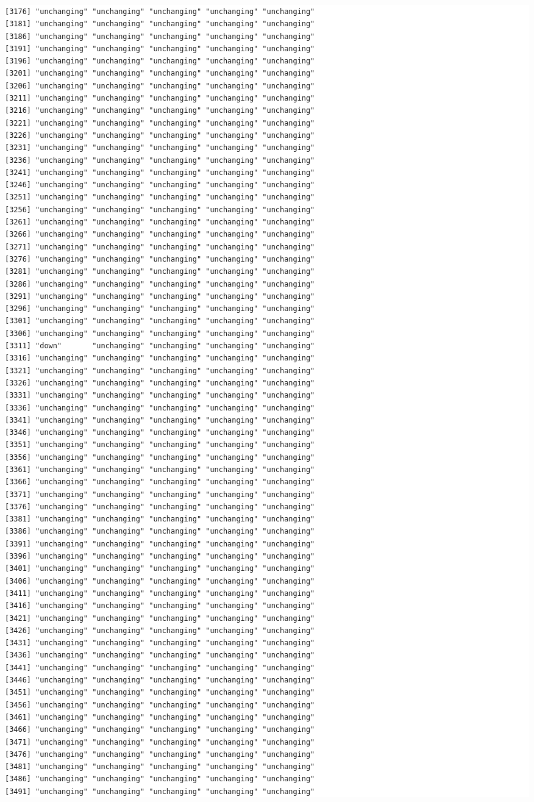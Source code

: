    [3176] "unchanging" "unchanging" "unchanging" "unchanging" "unchanging"
    [3181] "unchanging" "unchanging" "unchanging" "unchanging" "unchanging"
    [3186] "unchanging" "unchanging" "unchanging" "unchanging" "unchanging"
    [3191] "unchanging" "unchanging" "unchanging" "unchanging" "unchanging"
    [3196] "unchanging" "unchanging" "unchanging" "unchanging" "unchanging"
    [3201] "unchanging" "unchanging" "unchanging" "unchanging" "unchanging"
    [3206] "unchanging" "unchanging" "unchanging" "unchanging" "unchanging"
    [3211] "unchanging" "unchanging" "unchanging" "unchanging" "unchanging"
    [3216] "unchanging" "unchanging" "unchanging" "unchanging" "unchanging"
    [3221] "unchanging" "unchanging" "unchanging" "unchanging" "unchanging"
    [3226] "unchanging" "unchanging" "unchanging" "unchanging" "unchanging"
    [3231] "unchanging" "unchanging" "unchanging" "unchanging" "unchanging"
    [3236] "unchanging" "unchanging" "unchanging" "unchanging" "unchanging"
    [3241] "unchanging" "unchanging" "unchanging" "unchanging" "unchanging"
    [3246] "unchanging" "unchanging" "unchanging" "unchanging" "unchanging"
    [3251] "unchanging" "unchanging" "unchanging" "unchanging" "unchanging"
    [3256] "unchanging" "unchanging" "unchanging" "unchanging" "unchanging"
    [3261] "unchanging" "unchanging" "unchanging" "unchanging" "unchanging"
    [3266] "unchanging" "unchanging" "unchanging" "unchanging" "unchanging"
    [3271] "unchanging" "unchanging" "unchanging" "unchanging" "unchanging"
    [3276] "unchanging" "unchanging" "unchanging" "unchanging" "unchanging"
    [3281] "unchanging" "unchanging" "unchanging" "unchanging" "unchanging"
    [3286] "unchanging" "unchanging" "unchanging" "unchanging" "unchanging"
    [3291] "unchanging" "unchanging" "unchanging" "unchanging" "unchanging"
    [3296] "unchanging" "unchanging" "unchanging" "unchanging" "unchanging"
    [3301] "unchanging" "unchanging" "unchanging" "unchanging" "unchanging"
    [3306] "unchanging" "unchanging" "unchanging" "unchanging" "unchanging"
    [3311] "down"       "unchanging" "unchanging" "unchanging" "unchanging"
    [3316] "unchanging" "unchanging" "unchanging" "unchanging" "unchanging"
    [3321] "unchanging" "unchanging" "unchanging" "unchanging" "unchanging"
    [3326] "unchanging" "unchanging" "unchanging" "unchanging" "unchanging"
    [3331] "unchanging" "unchanging" "unchanging" "unchanging" "unchanging"
    [3336] "unchanging" "unchanging" "unchanging" "unchanging" "unchanging"
    [3341] "unchanging" "unchanging" "unchanging" "unchanging" "unchanging"
    [3346] "unchanging" "unchanging" "unchanging" "unchanging" "unchanging"
    [3351] "unchanging" "unchanging" "unchanging" "unchanging" "unchanging"
    [3356] "unchanging" "unchanging" "unchanging" "unchanging" "unchanging"
    [3361] "unchanging" "unchanging" "unchanging" "unchanging" "unchanging"
    [3366] "unchanging" "unchanging" "unchanging" "unchanging" "unchanging"
    [3371] "unchanging" "unchanging" "unchanging" "unchanging" "unchanging"
    [3376] "unchanging" "unchanging" "unchanging" "unchanging" "unchanging"
    [3381] "unchanging" "unchanging" "unchanging" "unchanging" "unchanging"
    [3386] "unchanging" "unchanging" "unchanging" "unchanging" "unchanging"
    [3391] "unchanging" "unchanging" "unchanging" "unchanging" "unchanging"
    [3396] "unchanging" "unchanging" "unchanging" "unchanging" "unchanging"
    [3401] "unchanging" "unchanging" "unchanging" "unchanging" "unchanging"
    [3406] "unchanging" "unchanging" "unchanging" "unchanging" "unchanging"
    [3411] "unchanging" "unchanging" "unchanging" "unchanging" "unchanging"
    [3416] "unchanging" "unchanging" "unchanging" "unchanging" "unchanging"
    [3421] "unchanging" "unchanging" "unchanging" "unchanging" "unchanging"
    [3426] "unchanging" "unchanging" "unchanging" "unchanging" "unchanging"
    [3431] "unchanging" "unchanging" "unchanging" "unchanging" "unchanging"
    [3436] "unchanging" "unchanging" "unchanging" "unchanging" "unchanging"
    [3441] "unchanging" "unchanging" "unchanging" "unchanging" "unchanging"
    [3446] "unchanging" "unchanging" "unchanging" "unchanging" "unchanging"
    [3451] "unchanging" "unchanging" "unchanging" "unchanging" "unchanging"
    [3456] "unchanging" "unchanging" "unchanging" "unchanging" "unchanging"
    [3461] "unchanging" "unchanging" "unchanging" "unchanging" "unchanging"
    [3466] "unchanging" "unchanging" "unchanging" "unchanging" "unchanging"
    [3471] "unchanging" "unchanging" "unchanging" "unchanging" "unchanging"
    [3476] "unchanging" "unchanging" "unchanging" "unchanging" "unchanging"
    [3481] "unchanging" "unchanging" "unchanging" "unchanging" "unchanging"
    [3486] "unchanging" "unchanging" "unchanging" "unchanging" "unchanging"
    [3491] "unchanging" "unchanging" "unchanging" "unchanging" "unchanging"